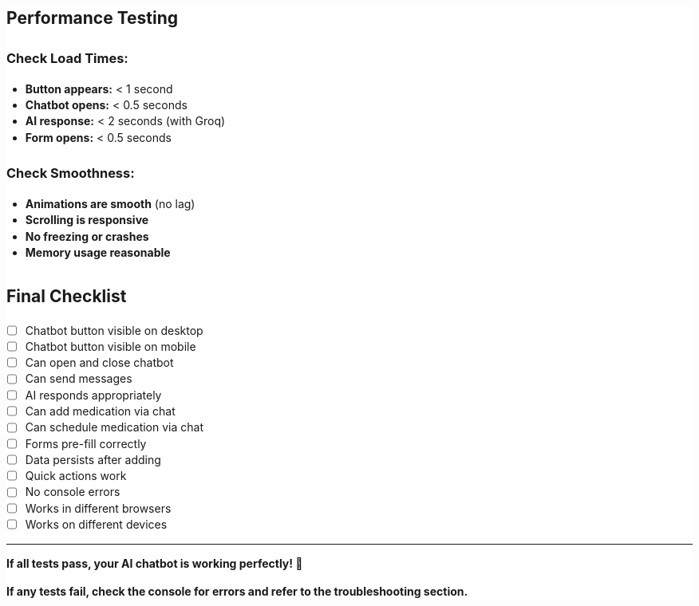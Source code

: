 ## Performance Testing

### Check Load Times:
- **Button appears:** < 1 second
- **Chatbot opens:** < 0.5 seconds
- **AI response:** < 2 seconds (with Groq)
- **Form opens:** < 0.5 seconds

### Check Smoothness:
- **Animations are smooth** (no lag)
- **Scrolling is responsive**
- **No freezing or crashes**
- **Memory usage reasonable**

## Final Checklist

- [ ] Chatbot button visible on desktop
- [ ] Chatbot button visible on mobile
- [ ] Can open and close chatbot
- [ ] Can send messages
- [ ] AI responds appropriately
- [ ] Can add medication via chat
- [ ] Can schedule medication via chat
- [ ] Forms pre-fill correctly
- [ ] Data persists after adding
- [ ] Quick actions work
- [ ] No console errors
- [ ] Works in different browsers
- [ ] Works on different devices

---

**If all tests pass, your AI chatbot is working perfectly! 🎉**

**If any tests fail, check the console for errors and refer to the troubleshooting section.**
